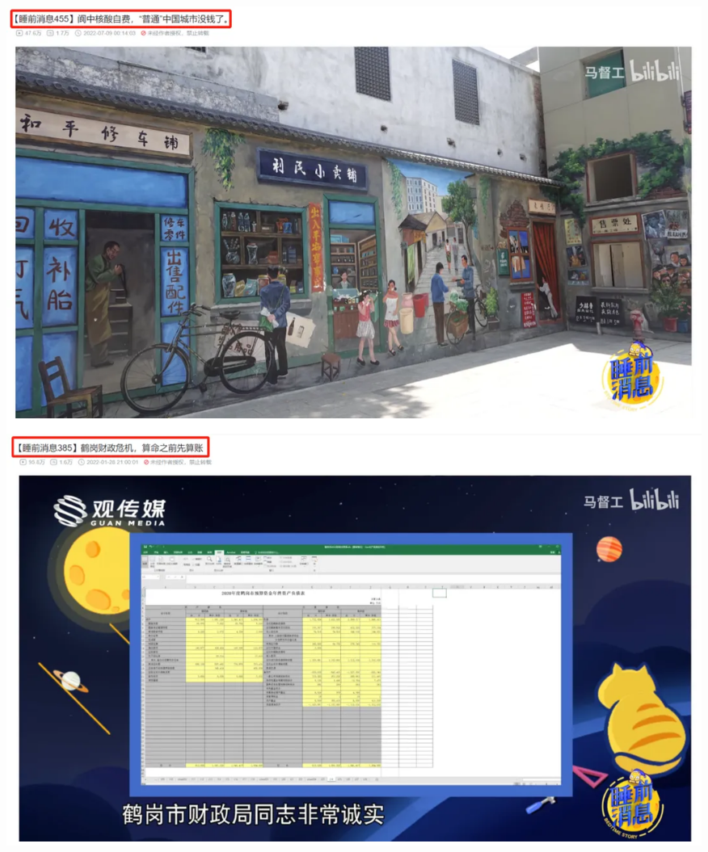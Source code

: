 ![](/images/btnews/btnews/0401_0500/0457/ae23ee05-2577-4a2f-9fa4-bd7c453ff077.webp)


![](/images/btnews/btnews/0401_0500/0457/8a872fd7-e7c1-4513-a4ff-e53c20cf2854.webp)
